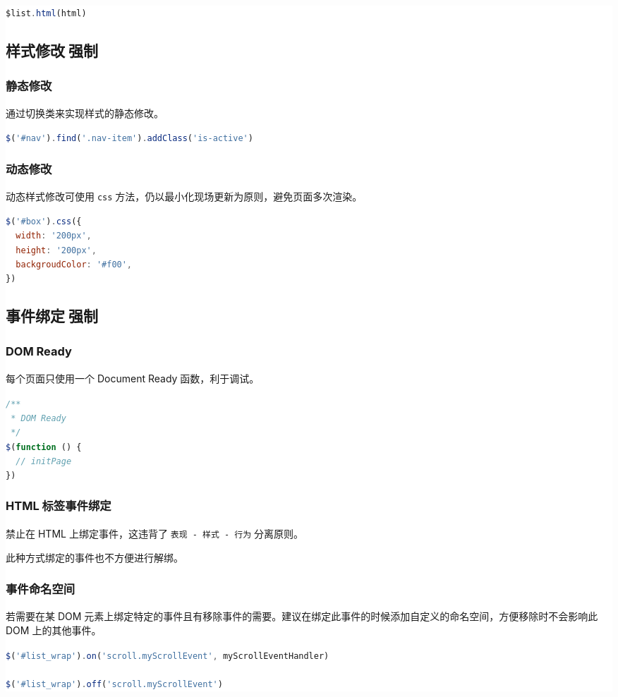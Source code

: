 ```js
$list.html(html)
```

## 样式修改 <badge>强制</badge>

### 静态修改

通过切换类来实现样式的静态修改。

```js
$('#nav').find('.nav-item').addClass('is-active')
```

### 动态修改

动态样式修改可使用 `css` 方法，仍以最小化现场更新为原则，避免页面多次渲染。

```js
$('#box').css({
  width: '200px',
  height: '200px',
  backgroudColor: '#f00',
})
```

## 事件绑定 <badge>强制</badge>

### DOM Ready

每个页面只使用一个 Document Ready 函数，利于调试。

```js
/**
 * DOM Ready
 */
$(function () {
  // initPage
})
```

### HTML 标签事件绑定

禁止在 HTML 上绑定事件，这违背了 `表现 - 样式 - 行为` 分离原则。

此种方式绑定的事件也不方便进行解绑。

### 事件命名空间

若需要在某 DOM 元素上绑定特定的事件且有移除事件的需要。建议在绑定此事件的时候添加自定义的命名空间，方便移除时不会影响此 DOM 上的其他事件。

```js
$('#list_wrap').on('scroll.myScrollEvent', myScrollEventHandler)

$('#list_wrap').off('scroll.myScrollEvent')
```
